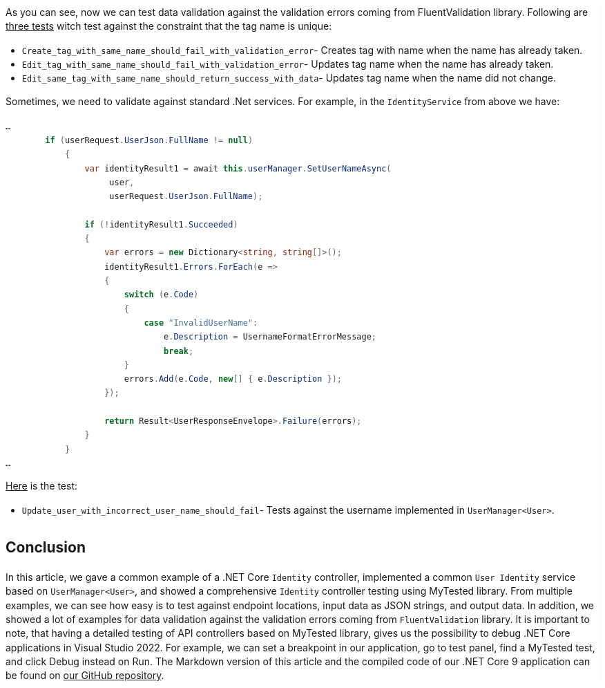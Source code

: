 As you can see, now we can test data validation against the validation errors coming from FluentValidation library. Following are [three tests](https://github.com/cioina/MyTested-test-project-example/blob/main/src/BlogAngular.Test/Test/Routing/TagsControllerRouteTest.cs) witch test against the constraint that the tag name is unique:

- `Create_tag_with_same_name_should_fail_with_validation_error`- Creates tag with name when the name has already taken.
- `Edit_tag_with_same_name_should_fail_with_validation_error`- Updates tag name when the name has already taken.
- `Edit_same_tag_with_same_name_should_return_success_with_data`- Updates tag name when the name did not change.

Sometimes, we need to validate against standard .Net services. For example, in the `IdentityService` from above we have:

```csharp
…
        if (userRequest.UserJson.FullName != null)
            {
                var identityResult1 = await this.userManager.SetUserNameAsync(
                     user,
                     userRequest.UserJson.FullName);

                if (!identityResult1.Succeeded)
                {
                    var errors = new Dictionary<string, string[]>();
                    identityResult1.Errors.ForEach(e =>
                    {
                        switch (e.Code)
                        {
                            case "InvalidUserName":
                                e.Description = UsernameFormatErrorMessage;
                                break;
                        }
                        errors.Add(e.Code, new[] { e.Description });
                    });

                    return Result<UserResponseEnvelope>.Failure(errors);
                }
            }
…
```

[Here](https://github.com/cioina/MyTested-test-project-example/blob/main/src/BlogAngular.Test/Test/Routing/IdentityControllerRouteTest.cs#L626) is the test:

- `Update_user_with_incorrect_user_name_should_fail`- Tests against the username implemented in `UserManager<User>`.

## Conclusion

In this article, we gave a common example of a .NET Core `Identity` controller, implemented a common `User Identity` service based on `UserManager<User>`, and showed a comprehensive `Identity` controller testing using MyTested library. From multiple examples, we can see how easy is to test against endpoint locations, input data as JSON strings, and output data. In addition, we showed a lot of examples for data validation against the validation errors coming from `FluentValidation` library.
It is important to note, that having a detailed testing of API controllers based on MyTested library, gives us the possibility to debug .NET Core applications in Visual Studio 2022. For example, we can set a breakpoint in our application, go to test panel, find a MyTested test, and click Debug instead on Run.
The Markdown version of this article and the compiled code of our .NET Core 9 application can be found on [our GitHub repository](https://github.com/cioina/cioina.azurewebsites.net).
